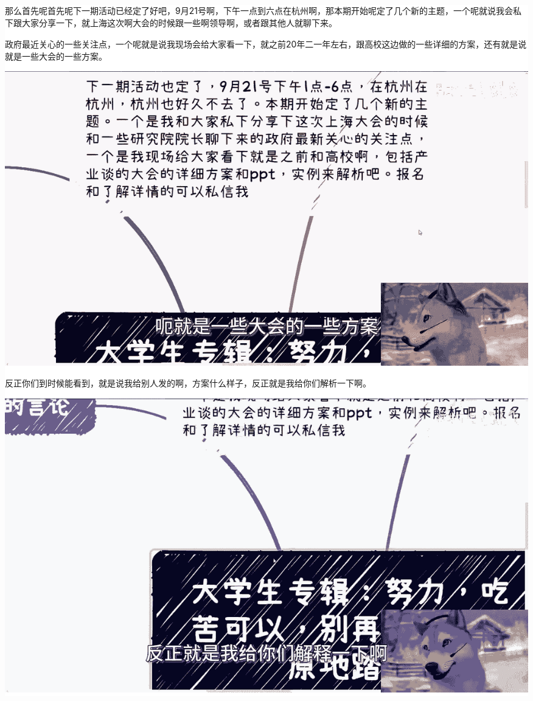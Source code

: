 那么首先呢首先呢下一期活动已经定了好吧，9月21号啊，下午一点到六点在杭州啊，那本期开始呢定了几个新的主题，一个呢就说我会私下跟大家分享一下，就上海这次啊大会的时候跟一些啊领导啊，或者跟其他人就聊下来。

政府最近关心的一些关注点，一个呢就是说我现场会给大家看一下，就之前20年二一年左右，跟高校这边做的一些详细的方案，还有就是说就是一些大会的一些方案。



![](img/51eec7dee99fef633a85bf2e85f56b53_8.png)

反正你们到时候能看到，就是说我给别人发的啊，方案什么样子，反正就是我给你们解析一下啊。

![](img/51eec7dee99fef633a85bf2e85f56b53_10.png)
